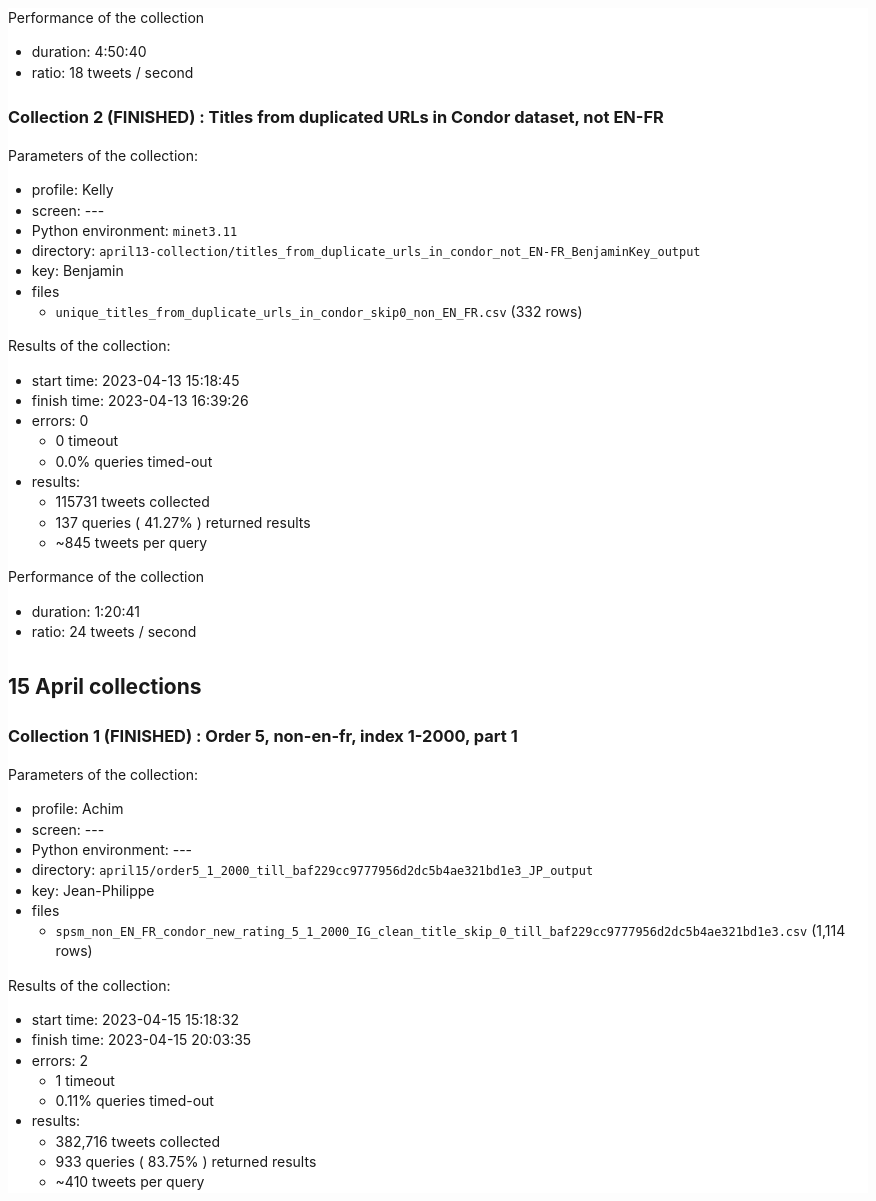 Performance of the collection

* duration: 4:50:40
* ratio: 18 tweets / second

### Collection 2 (FINISHED) : Titles from duplicated URLs in Condor dataset, not EN-FR

Parameters of the collection:

* profile: Kelly
* screen: ---
* Python environment: `minet3.11`
* directory: `april13-collection/titles_from_duplicate_urls_in_condor_not_EN-FR_BenjaminKey_output`
* key: Benjamin
* files
  - `unique_titles_from_duplicate_urls_in_condor_skip0_non_EN_FR.csv` (332 rows)

Results of the collection:

* start time: 2023-04-13 15:18:45
* finish time: 2023-04-13 16:39:26
* errors: 0
  - 0 timeout
  - 0.0% queries timed-out
* results:
  - 115731 tweets collected
  - 137 queries ( 41.27% ) returned results
  - <span dir="">\~</span>845 tweets per query

Performance of the collection

* duration: 1:20:41
* ratio: 24 tweets / second


## 15 April collections

### Collection 1 (FINISHED) : Order 5, non-en-fr, index 1-2000, part 1

Parameters of the collection:

* profile: Achim
* screen: ---
* Python environment: ---
* directory: `april15/order5_1_2000_till_baf229cc9777956d2dc5b4ae321bd1e3_JP_output`
* key: Jean-Philippe
* files
  - `spsm_non_EN_FR_condor_new_rating_5_1_2000_IG_clean_title_skip_0_till_baf229cc9777956d2dc5b4ae321bd1e3.csv` (1,114 rows)

Results of the collection:

* start time: 2023-04-15 15:18:32
* finish time: 2023-04-15 20:03:35
* errors: 2
  - 1 timeout
  - 0.11% queries timed-out
* results:
  - 382,716 tweets collected
  - 933 queries ( 83.75% ) returned results
  - <span dir="">\~</span>410 tweets per query
